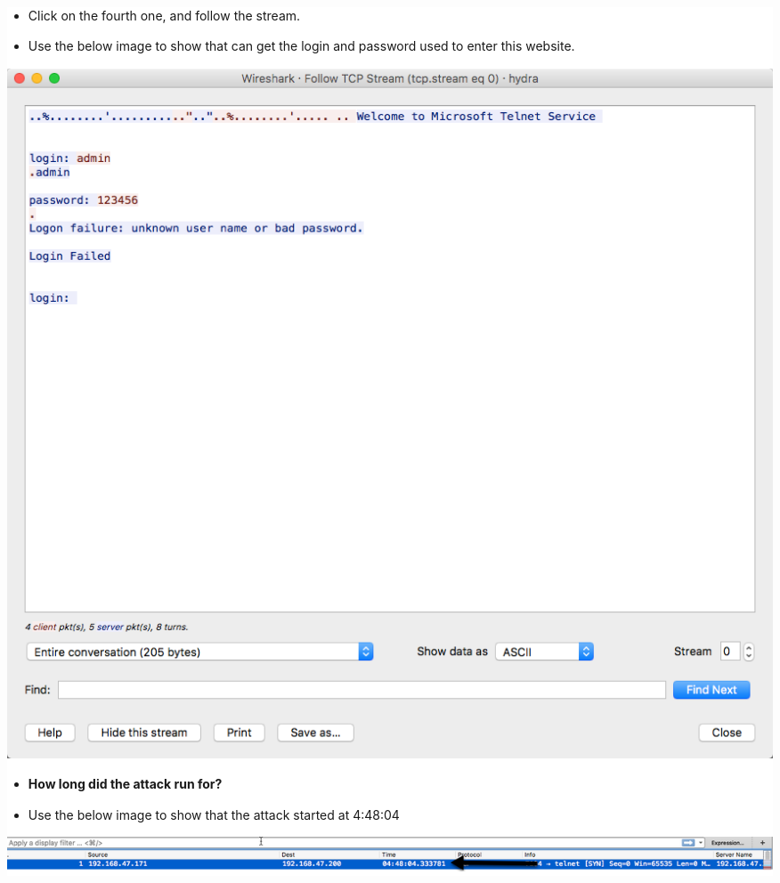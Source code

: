 * Click on the fourth one, and follow the stream.

* Use the below image to show that can get the login and password used to enter this website. 

![Images/4h](Images/kal1.png)

* **How long did the attack run for?** 

* Use the below image to show that the attack started at 4:48:04

![4h](Images/q1.png)
